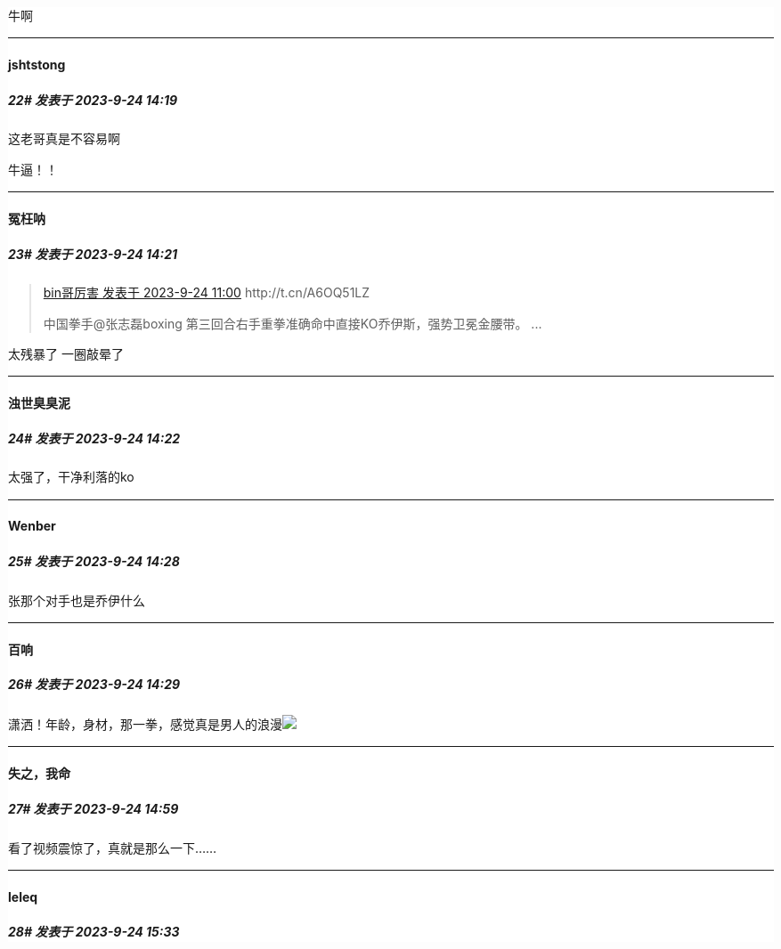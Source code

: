 牛啊

*****

####  jshtstong  
##### 22#       发表于 2023-9-24 14:19

这老哥真是不容易啊

牛逼！！

*****

####  冤枉呐  
##### 23#       发表于 2023-9-24 14:21

<blockquote><a href="httphttps://bbs.saraba1st.com/2b/forum.php?mod=redirect&amp;goto=findpost&amp;pid=62509843&amp;ptid=2154102" target="_blank">bin哥厉害 发表于 2023-9-24 11:00</a>
http://t.cn/A6OQ51LZ

中国拳手@张志磊boxing 第三回合右手重拳准确命中直接KO乔伊斯，强势卫冕金腰带。 ...</blockquote>
太残暴了
一圈敲晕了

*****

####  浊世臭臭泥  
##### 24#       发表于 2023-9-24 14:22

太强了，干净利落的ko

*****

####  Wenber  
##### 25#       发表于 2023-9-24 14:28

张那个对手也是乔伊什么

*****

####  百响  
##### 26#       发表于 2023-9-24 14:29

潇洒！年龄，身材，那一拳，感觉真是男人的浪漫<img src="https://static.saraba1st.com/image/smiley/face2017/174.png" referrerpolicy="no-referrer">

*****

####  失之，我命  
##### 27#       发表于 2023-9-24 14:59

看了视频震惊了，真就是那么一下……

*****

####  leleq  
##### 28#       发表于 2023-9-24 15:33
